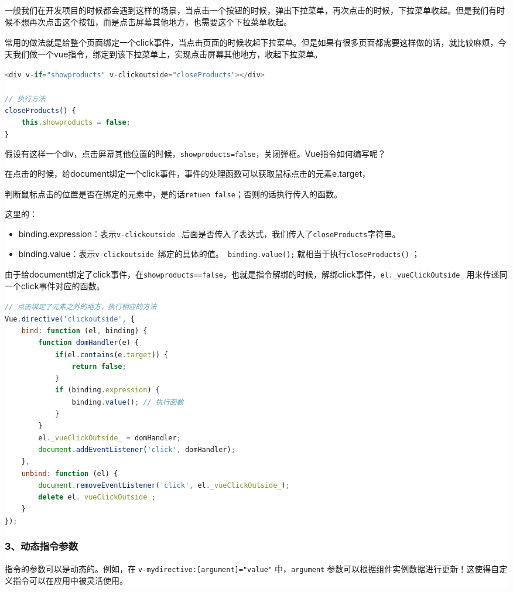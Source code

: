 一般我们在开发项目的时候都会遇到这样的场景，当点击一个按钮的时候，弹出下拉菜单，再次点击的时候，下拉菜单收起。但是我们有时候不想再次点击这个按钮，而是点击屏幕其他地方，也需要这个下拉菜单收起。

常用的做法就是给整个页面绑定一个click事件，当点击页面的时候收起下拉菜单。但是如果有很多页面都需要这样做的话，就比较麻烦，今天我们做一个vue指令，绑定到该下拉菜单上，实现点击屏幕其他地方，收起下拉菜单。

```javascript
<div v-if="showproducts" v-clickoutside="closeProducts"></div>

// 执行方法
closeProducts() {
    this.showproducts = false;
}
```

假设有这样一个div，点击屏幕其他位置的时候，`showproducts=false`，关闭弹框。Vue指令如何编写呢？

在点击的时候，给document绑定一个click事件，事件的处理函数可以获取鼠标点击的元素e.target，

判断鼠标点击的位置是否在绑定的元素中，是的话`retuen false`；否则的话执行传入的函数。

这里的：

- binding.expression：表示`v-clickoutside ` 后面是否传入了表达式，我们传入了`closeProducts`字符串。

 - binding.value：表示`v-clickoutside `绑定的具体的值。` binding.value();` 就相当于执行`closeProducts()` ；

由于给document绑定了click事件，在`showproducts==false`，也就是指令解绑的时候，解绑click事件，`el._vueClickOutside_` 用来传递同一个click事件对应的函数。

```js
// 点击绑定了元素之外的地方，执行相应的方法
Vue.directive('clickoutside', {
    bind: function (el, binding) {
        function domHandler(e) {
            if(el.contains(e.target)) {
                return false;
            }
            if (binding.expression) {
                binding.value(); // 执行函数
            }
        }
        el._vueClickOutside_ = domHandler;
        document.addEventListener('click', domHandler);
    },
    unbind: function (el) {
        document.removeEventListener('click', el._vueClickOutside_);
        delete el._vueClickOutside_;
    }
});
```



### 3、动态指令参数

指令的参数可以是动态的。例如，在 `v-mydirective:[argument]="value"` 中，`argument` 参数可以根据组件实例数据进行更新！这使得自定义指令可以在应用中被灵活使用。
